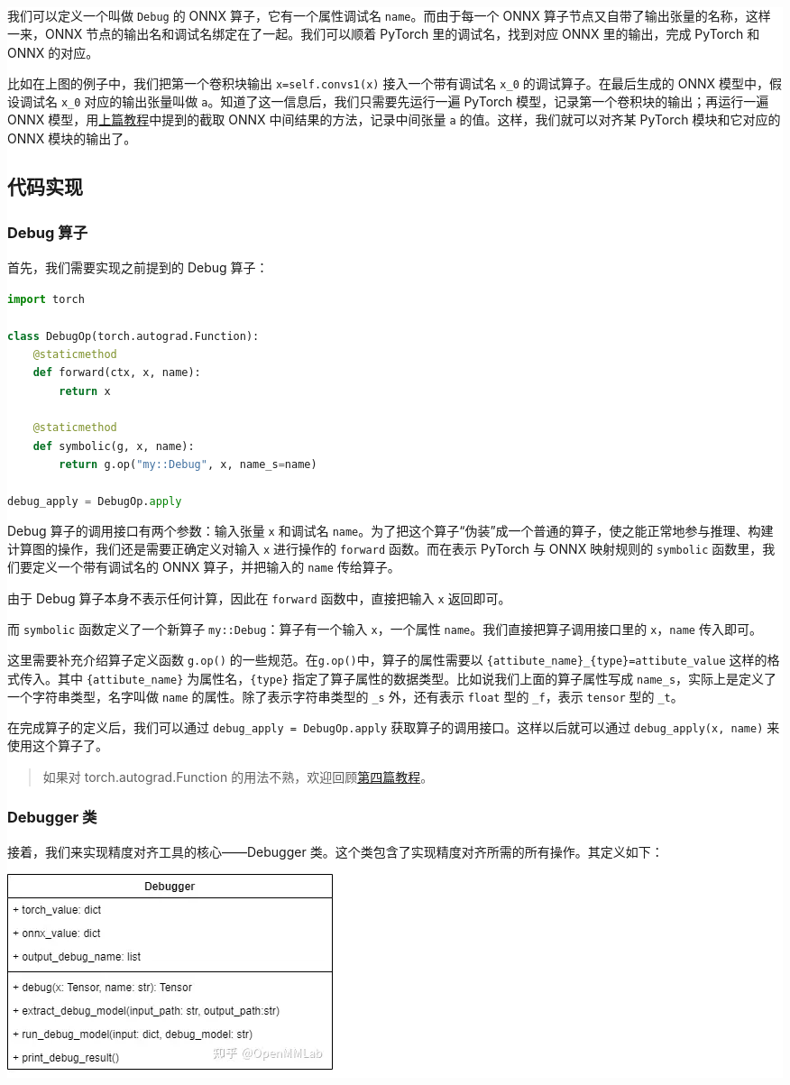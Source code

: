 

我们可以定义一个叫做 `Debug` 的 ONNX 算子，它有一个属性调试名 `name`。而由于每一个 ONNX 算子节点又自带了输出张量的名称，这样一来，ONNX 节点的输出名和调试名绑定在了一起。我们可以顺着 PyTorch 里的调试名，找到对应 ONNX 里的输出，完成 PyTorch 和 ONNX 的对应。

比如在上图的例子中，我们把第一个卷积块输出 `x=self.convs1(x)` 接入一个带有调试名 `x_0` 的调试算子。在最后生成的 ONNX 模型中，假设调试名 `x_0` 对应的输出张量叫做 `a`。知道了这一信息后，我们只需要先运行一遍 PyTorch 模型，记录第一个卷积块的输出；再运行一遍 ONNX 模型，用[上篇教程](https://zhuanlan.zhihu.com/p/516920606)中提到的截取 ONNX 中间结果的方法，记录中间张量 `a` 的值。这样，我们就可以对齐某 PyTorch 模块和它对应的 ONNX 模块的输出了。

## 代码实现

### Debug 算子


首先，我们需要实现之前提到的 Debug 算子：

```python
import torch 
 
class DebugOp(torch.autograd.Function): 
    @staticmethod 
    def forward(ctx, x, name): 
        return x 
 
    @staticmethod 
    def symbolic(g, x, name): 
        return g.op("my::Debug", x, name_s=name) 
 
debug_apply = DebugOp.apply 
```


Debug 算子的调用接口有两个参数：输入张量 `x` 和调试名 `name`。为了把这个算子“伪装”成一个普通的算子，使之能正常地参与推理、构建计算图的操作，我们还是需要正确定义对输入 `x` 进行操作的 `forward` 函数。而在表示 PyTorch 与 ONNX 映射规则的 `symbolic` 函数里，我们要定义一个带有调试名的 ONNX 算子，并把输入的 `name` 传给算子。

由于 Debug 算子本身不表示任何计算，因此在 `forward` 函数中，直接把输入 `x` 返回即可。

而 `symbolic` 函数定义了一个新算子 `my::Debug`：算子有一个输入 `x`，一个属性 `name`。我们直接把算子调用接口里的 `x`，`name` 传入即可。

这里需要补充介绍算子定义函数 `g.op()` 的一些规范。在`g.op()`中，算子的属性需要以 `{attibute_name}_{type}=attibute_value` 这样的格式传入。其中 `{attibute_name}` 为属性名，`{type}` 指定了算子属性的数据类型。比如说我们上面的算子属性写成 `name_s`，实际上是定义了一个字符串类型，名字叫做 `name` 的属性。除了表示字符串类型的 `_s` 外，还有表示 `float` 型的 `_f`，表示 `tensor` 型的 `_t`。

在完成算子的定义后，我们可以通过 `debug_apply = DebugOp.apply` 获取算子的调用接口。这样以后就可以通过 `debug_apply(x, name)` 来使用这个算子了。

> 如果对 torch.autograd.Function 的用法不熟，欢迎回顾[第四篇教程](https://zhuanlan.zhihu.com/p/513387413)。

###  Debugger 类


接着，我们来实现精度对齐工具的核心——Debugger 类。这个类包含了实现精度对齐所需的所有操作。其定义如下：

![img](./assets/v2-95d8f3ae5d51c819322c980a0e297991_1440w.webp)

